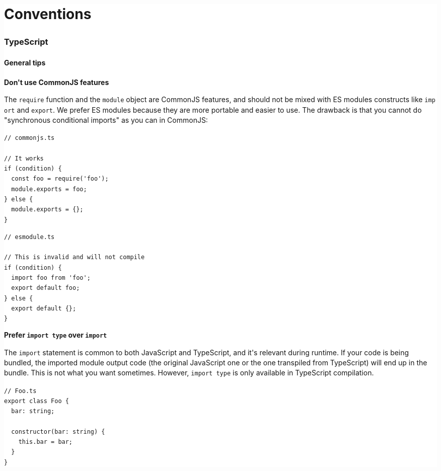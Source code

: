 # Conventions

### TypeScript

#### General tips

**Don't use CommonJS features**

The `require` function and the `module` object are CommonJS features, and should not be mixed with ES modules constructs like `import` and `export`. We prefer ES modules because they are more portable and easier to use. The drawback is that you cannot do "synchronous conditional imports" as you can in CommonJS:

```tsx
// commonjs.ts

// It works
if (condition) {
  const foo = require('foo');
  module.exports = foo;
} else {
  module.exports = {};
}
```

```tsx
// esmodule.ts

// This is invalid and will not compile
if (condition) {
  import foo from 'foo';
  export default foo;
} else {
  export default {};
}
```

**Prefer `import type` over `import`**

The `import` statement is common to both JavaScript and TypeScript, and it's relevant during runtime. If your code is being bundled, the imported module output code (the original JavaScript one or the one transpiled from TypeScript) will end up in the bundle. This is not what you want sometimes. However, `import type` is only available in TypeScript compilation.

```tsx
// Foo.ts
export class Foo {
  bar: string;

  constructor(bar: string) {
    this.bar = bar;
  }
}
```
